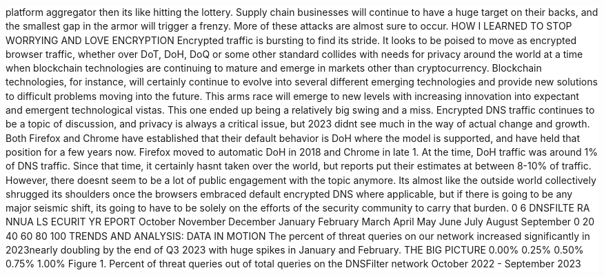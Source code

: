 platform aggregator then its like hitting the lottery. Supply chain businesses will
continue to have a huge target on their backs, and the smallest gap in the armor will
trigger a frenzy. More of these attacks are almost sure to occur. 
HOW I LEARNED TO STOP
WORRYING AND LOVE ENCRYPTION
Encrypted traffic is bursting to find its stride. It looks to be poised to move as encrypted
browser traffic, whether over DoT, DoH, DoQ or some other standard collides with needs
for privacy around the world at a time when blockchain technologies are continuing to
mature and emerge in markets other than cryptocurrency. Blockchain technologies, for
instance, will certainly continue to evolve into several different emerging technologies
and provide new solutions to difficult problems moving into the future. This arms race
will emerge to new levels with increasing innovation into expectant and emergent
technological vistas.
This one ended up being a relatively big swing and a miss. Encrypted DNS traffic continues to be a topic of
discussion, and privacy is always a critical issue, but 2023 didnt see much in the way of actual change and
growth. 
Both Firefox and Chrome have established that their default behavior is DoH where the model is supported,
and have held that position for a few years now. Firefox moved to automatic DoH in 2018 and Chrome in late
1\. At the time, DoH traffic was around 1% of DNS traffic. Since that time, it certainly hasnt taken over the
world, but reports put their estimates at between 8\-10% of traffic. 
However, there doesnt seem to be a lot of public engagement with the topic anymore. Its almost like the
outside world collectively shrugged its shoulders once the browsers embraced default encrypted DNS where
applicable, but if there is going to be any major seismic shift, its going to have to be solely on the efforts of the
security community to carry that burden.
0 6
DNSFILTE RA NNUA LS ECURIT YR EPORT
October
November
December
January
February
March
April
May
June
July
August
September
0
20
40
60
80
100
TRENDS AND ANALYSIS:
DATA IN MOTION
The percent of threat queries on our network increased significantly in 2023nearly doubling by the
end of Q3 2023 with huge spikes in January and February.
THE BIG PICTURE
0\.00%
0\.25%
0\.50%
0\.75%
1\.00%
Figure 1\. Percent of threat queries out of total queries on the DNSFilter network October 2022 \- September 2023